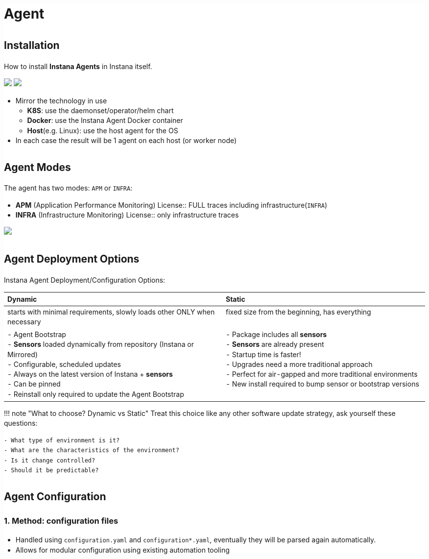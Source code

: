 
# Agent
## Installation
How to install **Instana Agents** in Instana itself. 

<img src="../imgs/install-1.png" width=600>
<img src="../imgs/install-2.png" width=600>


- Mirror the technology in use
    - **K8S**: use the daemonset/operator/helm chart
    - **Docker**: use the Instana Agent Docker container
    - **Host**(e.g. Linux): use the host agent for the OS
- In each case the result will be 1 agent on each host (or worker node)

## Agent Modes
The agent has two modes: `APM` or `INFRA`:

- **APM** (Application Performance Monitoring) License:: FULL traces including infrastructure(`INFRA`)
- **INFRA** (Infrastructure Monitoring) License:: only infrastructure traces

<img src="../imgs/modes.png" width=800>

## Agent Deployment Options
Instana Agent Deployment/Configuration Options:

|<div style="width:400px">Dynamic</div>|<div style="width:400px">Static</div>|
|:-|:-|
|starts with minimal requirements, slowly loads other ONLY when necessary|fixed size from the beginning, has everything|
|- Agent Bootstrap <br/>- **Sensors** loaded dynamically from repository (Instana or Mirrored) <br/>- Configurable, scheduled updates <br/>- Always on the latest version of Instana + **sensors** <br/>- Can be pinned <br/>- Reinstall only required to update the Agent Bootstrap <br/>|- Package includes all **sensors**<br/>- **Sensors** are already present<br/>- Startup time is faster!<br/>- Upgrades need a more traditional approach<br/>- Perfect for air-gapped and more traditional environments<br/>- New install required to bump sensor or bootstrap versions<br/>|


!!! note "What to choose? Dynamic vs Static"
    Treat this choice like any other software update strategy, ask yourself these questions:

    - What type of environment is it?
    - What are the characteristics of the environment?
    - Is it change controlled?
    - Should it be predictable?


## Agent Configuration
### 1. Method: configuration files
- Handled using `configuration.yaml` and `configuration*.yaml`, eventually they will be parsed again automatically.
- Allows for modular configuration using existing automation tooling
